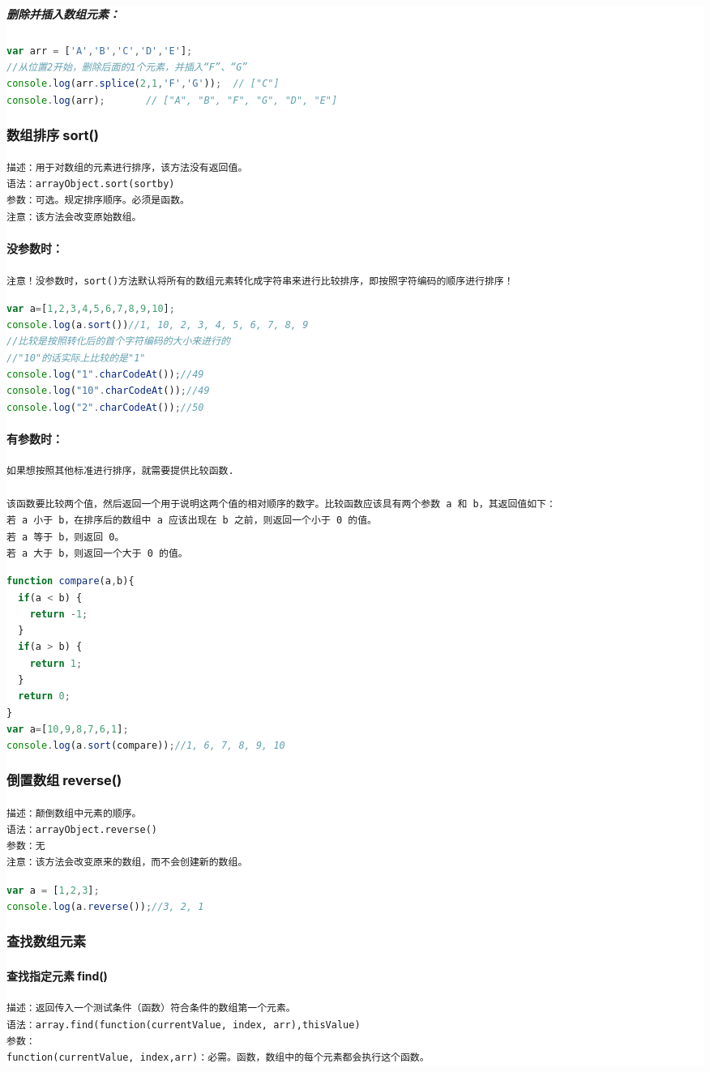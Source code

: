 ##### 删除并插入数组元素：
```js
var arr = ['A','B','C','D','E'];
//从位置2开始，删除后面的1个元素，并插入“F”、“G”
console.log(arr.splice(2,1,'F','G'));  // ["C"]
console.log(arr);       // ["A", "B", "F", "G", "D", "E"]
```

### 数组排序 sort()
    描述：用于对数组的元素进行排序，该方法没有返回值。
    语法：arrayObject.sort(sortby)
    参数：可选。规定排序顺序。必须是函数。
    注意：该方法会改变原始数组。

#### 没参数时：
    注意！没参数时，sort()方法默认将所有的数组元素转化成字符串来进行比较排序，即按照字符编码的顺序进行排序！
```js
var a=[1,2,3,4,5,6,7,8,9,10];
console.log(a.sort())//1, 10, 2, 3, 4, 5, 6, 7, 8, 9
//比较是按照转化后的首个字符编码的大小来进行的
//"10"的话实际上比较的是"1"
console.log("1".charCodeAt());//49
console.log("10".charCodeAt());//49
console.log("2".charCodeAt());//50
```
#### 有参数时：
    如果想按照其他标准进行排序，就需要提供比较函数.
    
    该函数要比较两个值，然后返回一个用于说明这两个值的相对顺序的数字。比较函数应该具有两个参数 a 和 b，其返回值如下： 
    若 a 小于 b，在排序后的数组中 a 应该出现在 b 之前，则返回一个小于 0 的值。 
    若 a 等于 b，则返回 0。 
    若 a 大于 b，则返回一个大于 0 的值。
```js
function compare(a,b){
  if(a < b) {
    return -1;
  }
  if(a > b) {
    return 1;
  }
  return 0;
}
var a=[10,9,8,7,6,1];
console.log(a.sort(compare));//1, 6, 7, 8, 9, 10
```

### 倒置数组 reverse()
    描述：颠倒数组中元素的顺序。
    语法：arrayObject.reverse()
    参数：无
    注意：该方法会改变原来的数组，而不会创建新的数组。 
```js
var a = [1,2,3];
console.log(a.reverse());//3, 2, 1
```
### 查找数组元素
#### 查找指定元素 find()
    描述：返回传入一个测试条件（函数）符合条件的数组第一个元素。
    语法：array.find(function(currentValue, index, arr),thisValue)
    参数： 
    function(currentValue, index,arr)：必需。函数，数组中的每个元素都会执行这个函数。 
    